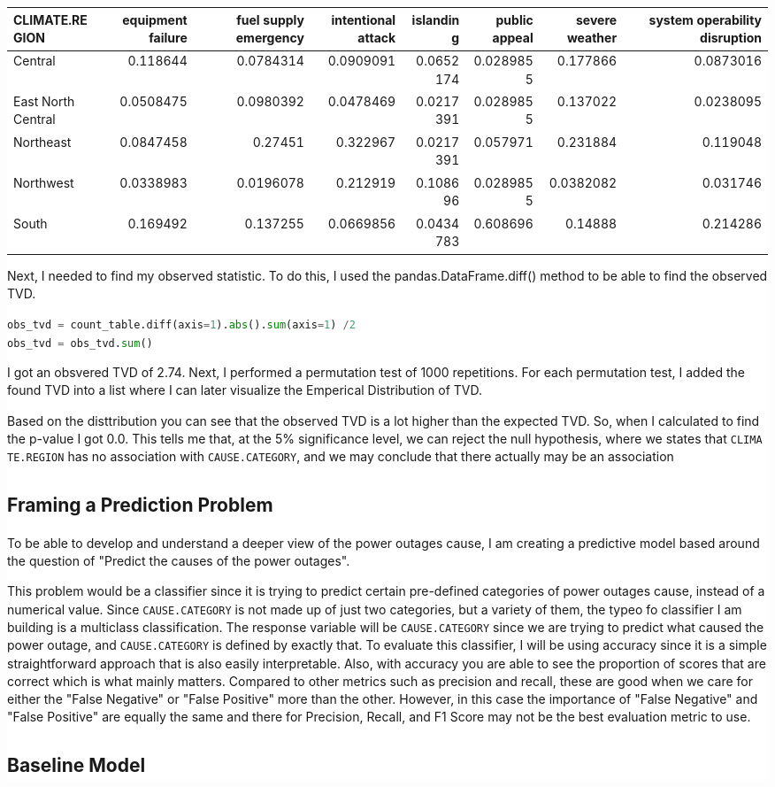 | CLIMATE.REGION     |   equipment failure |   fuel supply emergency |   intentional attack |   islanding |   public appeal |   severe weather |   system operability disruption |
|:-------------------|--------------------:|------------------------:|---------------------:|------------:|----------------:|-----------------:|--------------------------------:|
| Central            |           0.118644  |               0.0784314 |            0.0909091 |   0.0652174 |       0.0289855 |        0.177866  |                       0.0873016 |
| East North Central |           0.0508475 |               0.0980392 |            0.0478469 |   0.0217391 |       0.0289855 |        0.137022  |                       0.0238095 |
| Northeast          |           0.0847458 |               0.27451   |            0.322967  |   0.0217391 |       0.057971  |        0.231884  |                       0.119048  |
| Northwest          |           0.0338983 |               0.0196078 |            0.212919  |   0.108696  |       0.0289855 |        0.0382082 |                       0.031746  |
| South              |           0.169492  |               0.137255  |            0.0669856 |   0.0434783 |       0.608696  |        0.14888   |                       0.214286  |


Next, I needed to find my observed statistic. To do this, I used the pandas.DataFrame.diff() method to be able to find the observed TVD. 
``` py
obs_tvd = count_table.diff(axis=1).abs().sum(axis=1) /2
obs_tvd = obs_tvd.sum()
```
I got an obsvered TVD of 2.74. Next, I performed a permutation test of 1000 repetitions. For each permutation test, I added the found TVD into a list where I can later visualize the Emperical Distribution of TVD.

<iframe
  src='assets/hypothesis_test.html'
  width="800"
  height="418"
  frameborder="0"
></iframe>

Based on the disttribution you can see that the observed TVD is a lot higher than the expected TVD. So, when I calculated to find the p-value I got 0.0. This tells me that, at the 5% significance level, we can reject the null hypothesis, where we states that `CLIMATE.REGION` has no association with `CAUSE.CATEGORY`, and we may conclude that there actually may be an association
## Framing a Prediction Problem

To be able to develop and understand a deeper view of the power outages cause, I am creating a predictive model based around the question of "Predict the causes of the power outages". 

This problem would be a classifier since it is trying to predict certain pre-defined categories of power outages cause, instead of a numerical value. Since `CAUSE.CATEGORY` is not made up of just two categories, but a variety of them, the typeo fo classifier I am building is a multiclass classification. The response variable will be `CAUSE.CATEGORY` since we are trying to predict what caused the power outage, and `CAUSE.CATEGORY` is defined by exactly that. To evaluate this classifier, I will be using accuracy since it is a simple straightforward approach that is also easily interpretable. Also, with accuracy you are able to see the proportion of scores that are correct which is what mainly matters. Compared to other metrics such as precision and recall, these are good when we care for either the "False Negative" or "False Positive" more than the other. However, in this case the importance of "False Negative" and "False Positive" are equally the same and there for Precision, Recall, and F1 Score may not be the best evaluation metric to use.

## Baseline Model
